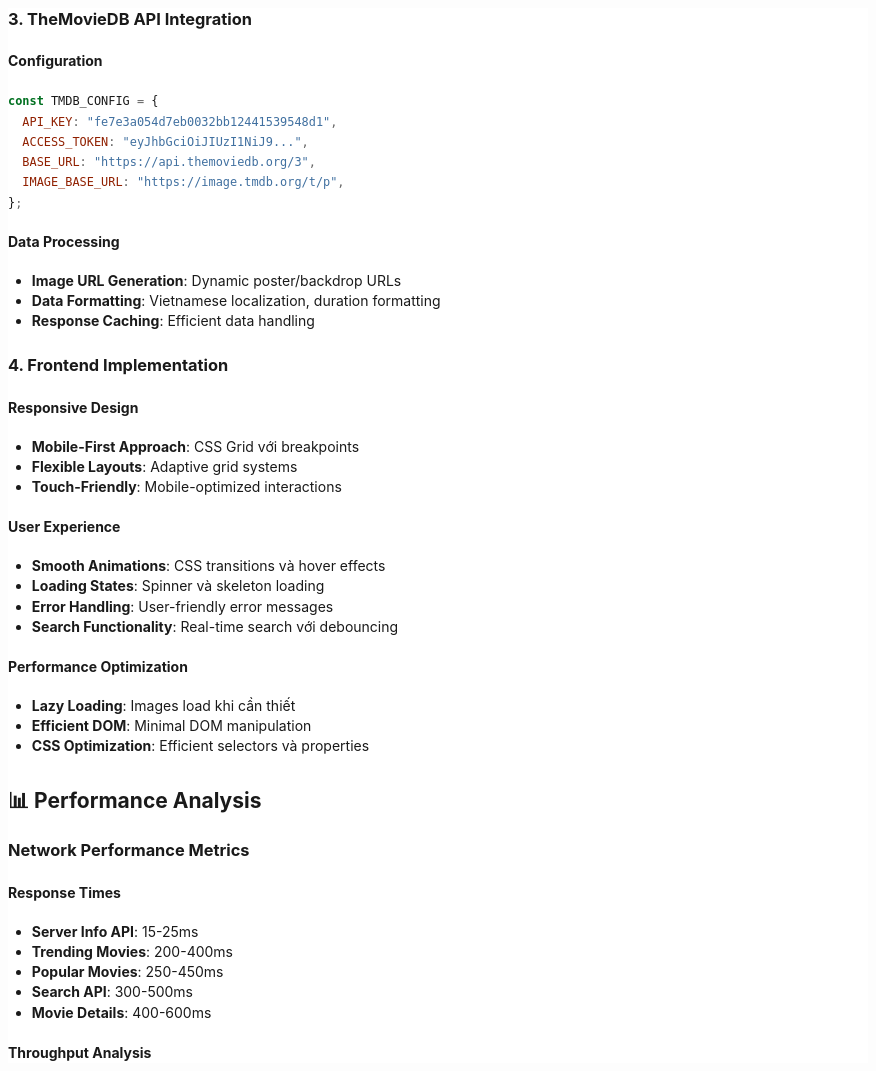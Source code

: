 ### 3. TheMovieDB API Integration

#### Configuration

```javascript
const TMDB_CONFIG = {
  API_KEY: "fe7e3a054d7eb0032bb12441539548d1",
  ACCESS_TOKEN: "eyJhbGciOiJIUzI1NiJ9...",
  BASE_URL: "https://api.themoviedb.org/3",
  IMAGE_BASE_URL: "https://image.tmdb.org/t/p",
};
```

#### Data Processing

- **Image URL Generation**: Dynamic poster/backdrop URLs
- **Data Formatting**: Vietnamese localization, duration formatting
- **Response Caching**: Efficient data handling

### 4. Frontend Implementation

#### Responsive Design

- **Mobile-First Approach**: CSS Grid với breakpoints
- **Flexible Layouts**: Adaptive grid systems
- **Touch-Friendly**: Mobile-optimized interactions

#### User Experience

- **Smooth Animations**: CSS transitions và hover effects
- **Loading States**: Spinner và skeleton loading
- **Error Handling**: User-friendly error messages
- **Search Functionality**: Real-time search với debouncing

#### Performance Optimization

- **Lazy Loading**: Images load khi cần thiết
- **Efficient DOM**: Minimal DOM manipulation
- **CSS Optimization**: Efficient selectors và properties

## 📊 Performance Analysis

### Network Performance Metrics

#### Response Times

- **Server Info API**: 15-25ms
- **Trending Movies**: 200-400ms
- **Popular Movies**: 250-450ms
- **Search API**: 300-500ms
- **Movie Details**: 400-600ms

#### Throughput Analysis
